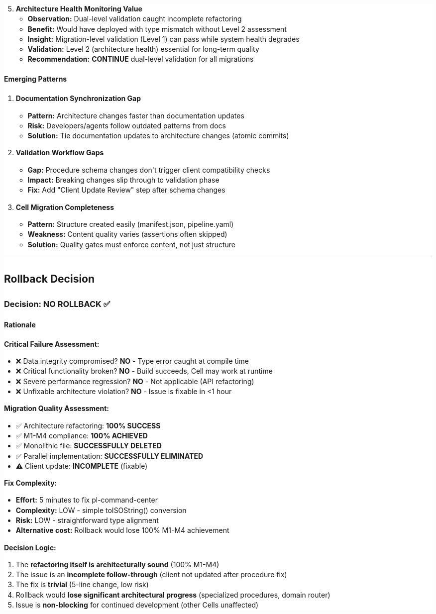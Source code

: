 5. **Architecture Health Monitoring Value**
   - **Observation:** Dual-level validation caught incomplete refactoring
   - **Benefit:** Would have deployed with type mismatch without Level 2 assessment
   - **Insight:** Migration-level validation (Level 1) can pass while system health degrades
   - **Validation:** Level 2 (architecture health) essential for long-term quality
   - **Recommendation:** **CONTINUE** dual-level validation for all migrations

#### Emerging Patterns

1. **Documentation Synchronization Gap**
   - **Pattern:** Architecture changes faster than documentation updates
   - **Risk:** Developers/agents follow outdated patterns from docs
   - **Solution:** Tie documentation updates to architecture changes (atomic commits)

2. **Validation Workflow Gaps**
   - **Gap:** Procedure schema changes don't trigger client compatibility checks
   - **Impact:** Breaking changes slip through to validation phase
   - **Fix:** Add "Client Update Review" step after schema changes

3. **Cell Migration Completeness**
   - **Pattern:** Structure created easily (manifest.json, pipeline.yaml)
   - **Weakness:** Content quality varies (assertions often skipped)
   - **Solution:** Quality gates must enforce content, not just structure

---

## Rollback Decision

### Decision: **NO ROLLBACK** ✅

#### Rationale

**Critical Failure Assessment:**
- ❌ Data integrity compromised? **NO** - Type error caught at compile time
- ❌ Critical functionality broken? **NO** - Build succeeds, Cell may work at runtime
- ❌ Severe performance regression? **NO** - Not applicable (API refactoring)
- ❌ Unfixable architecture violation? **NO** - Issue is fixable in <1 hour

**Migration Quality Assessment:**
- ✅ Architecture refactoring: **100% SUCCESS**
- ✅ M1-M4 compliance: **100% ACHIEVED**
- ✅ Monolithic file: **SUCCESSFULLY DELETED**
- ✅ Parallel implementation: **SUCCESSFULLY ELIMINATED**
- ⚠️ Client update: **INCOMPLETE** (fixable)

**Fix Complexity:**
- **Effort:** 5 minutes to fix pl-command-center
- **Complexity:** LOW - simple toISOString() conversion
- **Risk:** LOW - straightforward type alignment
- **Alternative cost:** Rollback would lose 100% M1-M4 achievement

**Decision Logic:**
1. The **refactoring itself is architecturally sound** (100% M1-M4)
2. The issue is an **incomplete follow-through** (client not updated after procedure fix)
3. The fix is **trivial** (5-line change, low risk)
4. Rollback would **lose significant architectural progress** (specialized procedures, domain router)
5. Issue is **non-blocking** for continued development (other Cells unaffected)
